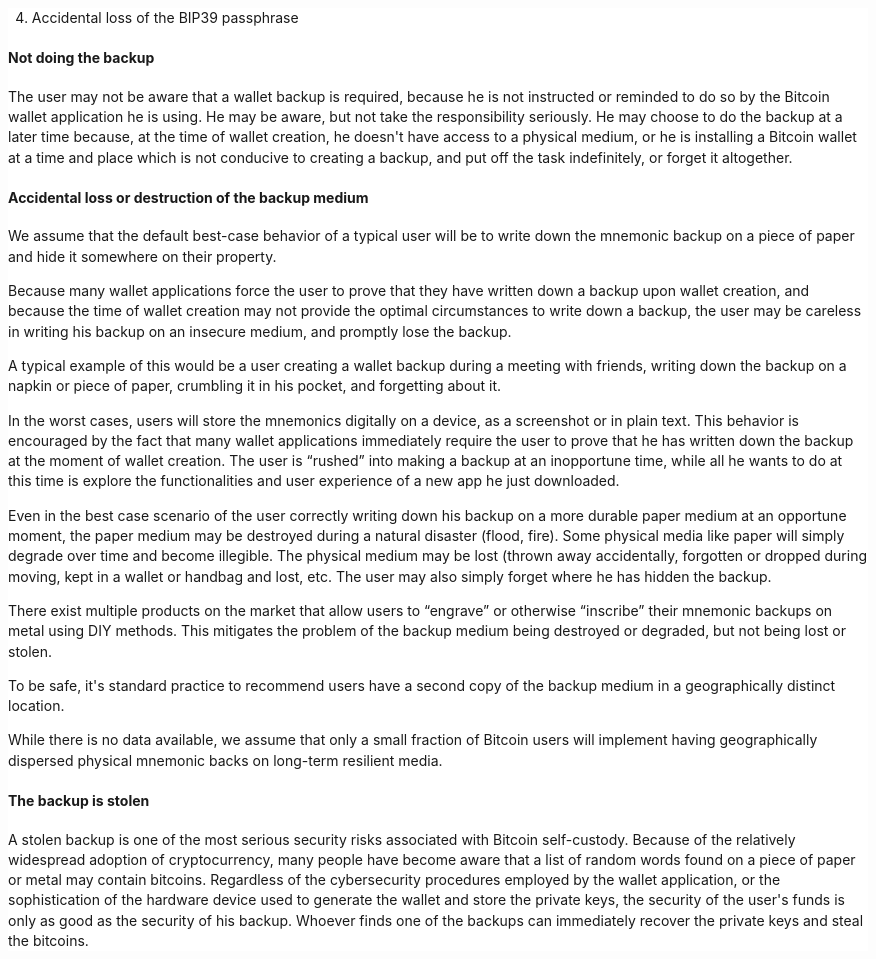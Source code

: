 4.  Accidental loss of the BIP39 passphrase
    
#### Not doing the backup

The user may not be aware that a wallet backup is required, because he is not instructed or reminded to do so by the Bitcoin wallet application he is using. He may be aware, but not take the responsibility seriously. He may choose to do the backup at a later time because, at the time of wallet creation, he doesn't have access to a physical medium, or he is installing a Bitcoin wallet at a time and place which is not conducive to creating a backup, and put off the task indefinitely, or forget it altogether.

#### Accidental loss or destruction of the backup medium

We assume that the default best-case behavior of a typical user will be to write down the mnemonic backup on a piece of paper and hide it somewhere on their property.

Because many wallet applications force the user to prove that they have written down a backup upon wallet creation, and because the time of wallet creation may not provide the optimal circumstances to write down a backup, the user may be careless in writing his backup on an insecure medium, and promptly lose the backup.

A typical example of this would be a user creating a wallet backup during a meeting with friends, writing down the backup on a napkin or piece of paper, crumbling it in his pocket, and forgetting about it.

In the worst cases, users will store the mnemonics digitally on a device, as a screenshot or in plain text. This behavior is encouraged by the fact that many wallet applications immediately require the user to prove that he has written down the backup at the moment of wallet creation. The user is “rushed” into making a backup at an inopportune time, while all he wants to do at this time is explore the functionalities and user experience of a new app he just downloaded.

Even in the best case scenario of the user correctly writing down his backup on a more durable paper medium at an opportune moment, the paper medium may be destroyed during a natural disaster (flood, fire). Some physical media like paper will simply degrade over time and become illegible. The physical medium may be lost (thrown away accidentally, forgotten or dropped during moving, kept in a wallet or handbag and lost, etc. The user may also simply forget where he has hidden the backup.

There exist multiple products on the market that allow users to “engrave” or otherwise “inscribe” their mnemonic backups on metal using DIY methods. This mitigates the problem of the backup medium being destroyed or degraded, but not being lost or stolen.

To be safe, it's standard practice to recommend users have a second copy of the backup medium in a geographically distinct location.

While there is no data available, we assume that only a small fraction of Bitcoin users will implement having geographically dispersed physical mnemonic backs on long-term resilient media.

#### The backup is stolen

A stolen backup is one of the most serious security risks associated with Bitcoin self-custody. Because of the relatively widespread adoption of cryptocurrency, many people have become aware that a list of random words found on a piece of paper or metal may contain bitcoins. Regardless of the cybersecurity procedures employed by the wallet application, or the sophistication of the hardware device used to generate the wallet and store the private keys, the security of the user's funds is only as good as the security of his backup. Whoever finds one of the backups can immediately recover the private keys and steal the bitcoins.

